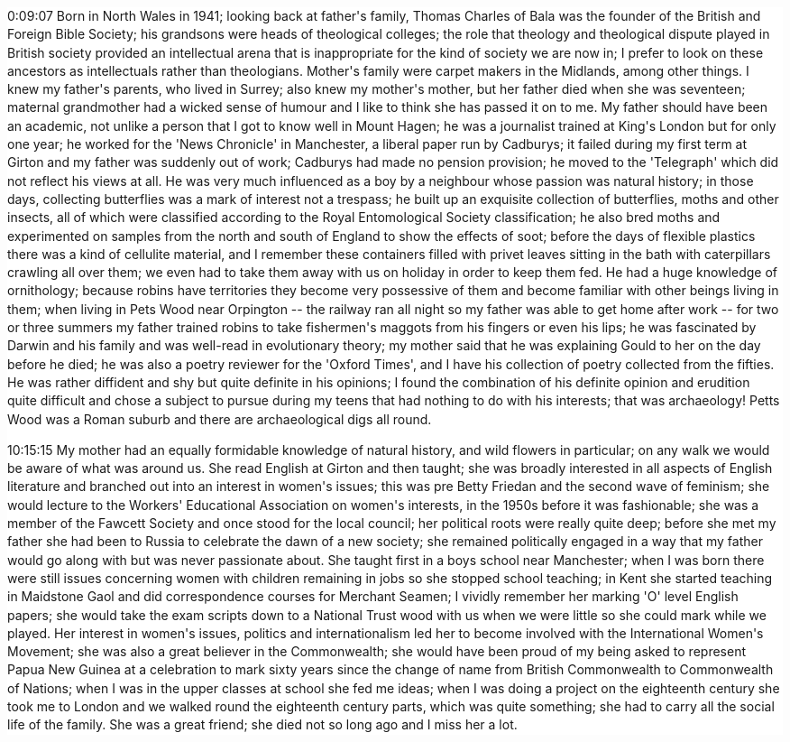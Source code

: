 0:09:07 Born in North Wales in 1941; looking back at father's family, Thomas Charles of Bala was the founder of the British and Foreign Bible Society; his grandsons were heads of theological colleges; the role that theology and theological dispute played in British society provided an intellectual arena that is inappropriate for the kind of society we are now in; I prefer to look on these ancestors as intellectuals rather than theologians. Mother's family were carpet makers in the Midlands, among other things. I knew my father's parents, who lived in Surrey; also knew my mother's mother, but her father died when she was seventeen; maternal grandmother had a wicked sense of humour and I like to think she has passed it on to me. My father should have been an academic, not unlike a person that I got to know well in Mount Hagen; he was a journalist trained at King's London but for only one year; he worked for the 'News Chronicle' in Manchester, a liberal paper run by Cadburys; it failed during my first term at Girton and my father was suddenly out of work; Cadburys had made no pension provision; he moved to the 'Telegraph' which did not reflect his views at all. He was very much influenced as a boy by a neighbour whose passion was natural history; in those days, collecting butterflies was a mark of interest not a trespass; he built up an exquisite collection of butterflies, moths and other insects, all of which were classified according to the Royal Entomological Society classification; he also bred moths and experimented on samples from the north and south of England to show the effects of soot; before the days of flexible plastics there was a kind of cellulite material, and I remember these containers filled with privet leaves sitting in the bath with caterpillars crawling all over them; we even had to take them away with us on holiday in order to keep them fed. He had a huge knowledge of ornithology; because robins have territories they become very possessive of them and become familiar with other beings living in them; when living in Pets Wood near Orpington -- the railway ran all night so my father was able to get home after work -- for two or three summers my father trained robins to take fishermen's maggots from his fingers or even his lips; he was fascinated by Darwin and his family and was well-read in evolutionary theory; my mother said that he was explaining Gould to her on the day before he died; he was also a poetry reviewer for the 'Oxford Times', and I have his collection of poetry collected from the fifties. He was rather diffident and shy but quite definite in his opinions; I found the combination of his definite opinion and erudition quite difficult and chose a subject to pursue during my teens that had nothing to do with his interests; that was archaeology! Petts Wood was a Roman suburb and there are archaeological digs all round.

10:15:15 My mother had an equally formidable knowledge of natural history, and wild flowers in particular; on any walk we would be aware of what was around us. She read English at Girton and then taught; she was broadly interested in all aspects of English literature and branched out into an interest in women's issues; this was pre Betty Friedan and the second wave of feminism; she would lecture to the Workers' Educational Association on women's interests, in the 1950s before it was fashionable; she was a member of the Fawcett Society and once stood for the local council; her political roots were really quite deep; before she met my father she had been to Russia to celebrate the dawn of a new society; she remained politically engaged in a way that my father would go along with but was never passionate about. She taught first in a boys school near Manchester; when I was born there were still issues concerning women with children remaining in jobs so she stopped school teaching; in Kent she started teaching in Maidstone Gaol and did correspondence courses for Merchant Seamen; I vividly remember her marking 'O' level English papers; she would take the exam scripts down to a National Trust wood with us when we were little so she could mark while we played. Her interest in women's issues, politics and internationalism led her to become involved with the International Women's Movement; she was also a great believer in the Commonwealth; she would have been proud of my being asked to represent Papua New Guinea at a celebration to mark sixty years since the change of name from British Commonwealth to Commonwealth of Nations; when I was in the upper classes at school she fed me ideas; when I was doing a project on the eighteenth century she took me to London and we walked round the eighteenth century parts, which was quite something; she had to carry all the social life of the family. She was a great friend; she died not so long ago and I miss her a lot. 
